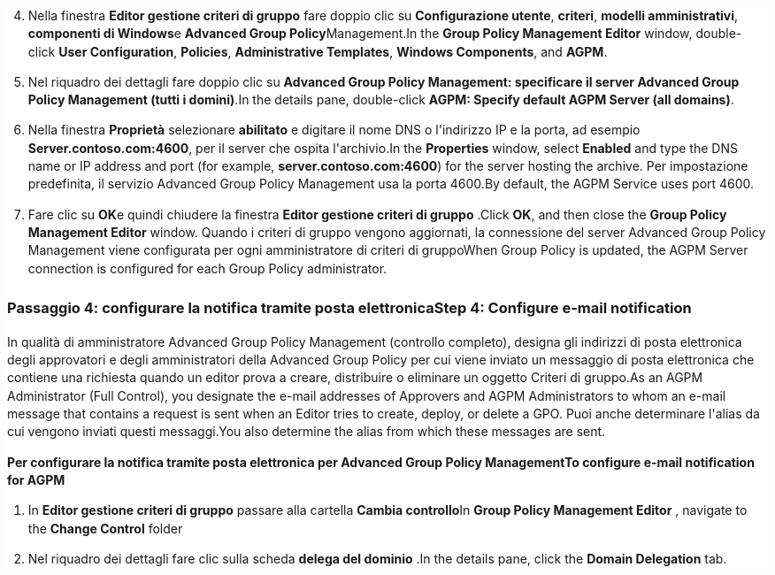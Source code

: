 4.  <span data-ttu-id="c34a5-252">Nella finestra **Editor gestione criteri di gruppo** fare doppio clic su **Configurazione utente**, **criteri**, **modelli amministrativi**, **componenti di Windows**e **Advanced Group Policy**Management.</span><span class="sxs-lookup"><span data-stu-id="c34a5-252">In the **Group Policy Management Editor** window, double-click **User Configuration**, **Policies**, **Administrative Templates**, **Windows Components**, and **AGPM**.</span></span>

5.  <span data-ttu-id="c34a5-253">Nel riquadro dei dettagli fare doppio clic su **Advanced Group Policy Management: specificare il server Advanced Group Policy Management (tutti i domini)**.</span><span class="sxs-lookup"><span data-stu-id="c34a5-253">In the details pane, double-click **AGPM: Specify default AGPM Server (all domains)**.</span></span>

6.  <span data-ttu-id="c34a5-254">Nella finestra **Proprietà** selezionare **abilitato** e digitare il nome DNS o l'indirizzo IP e la porta, ad esempio **Server.contoso.com:4600**, per il server che ospita l'archivio.</span><span class="sxs-lookup"><span data-stu-id="c34a5-254">In the **Properties** window, select **Enabled** and type the DNS name or IP address and port (for example, **server.contoso.com:4600**) for the server hosting the archive.</span></span> <span data-ttu-id="c34a5-255">Per impostazione predefinita, il servizio Advanced Group Policy Management usa la porta 4600.</span><span class="sxs-lookup"><span data-stu-id="c34a5-255">By default, the AGPM Service uses port 4600.</span></span>

7.  <span data-ttu-id="c34a5-256">Fare clic su **OK**e quindi chiudere la finestra **Editor gestione criteri di gruppo** .</span><span class="sxs-lookup"><span data-stu-id="c34a5-256">Click **OK**, and then close the **Group Policy Management Editor** window.</span></span> <span data-ttu-id="c34a5-257">Quando i criteri di gruppo vengono aggiornati, la connessione del server Advanced Group Policy Management viene configurata per ogni amministratore di criteri di gruppo</span><span class="sxs-lookup"><span data-stu-id="c34a5-257">When Group Policy is updated, the AGPM Server connection is configured for each Group Policy administrator.</span></span>

### <a href="" id="bkmk-config4"></a><span data-ttu-id="c34a5-258">Passaggio 4: configurare la notifica tramite posta elettronica</span><span class="sxs-lookup"><span data-stu-id="c34a5-258">Step 4: Configure e-mail notification</span></span>

<span data-ttu-id="c34a5-259">In qualità di amministratore Advanced Group Policy Management (controllo completo), designa gli indirizzi di posta elettronica degli approvatori e degli amministratori della Advanced Group Policy per cui viene inviato un messaggio di posta elettronica che contiene una richiesta quando un editor prova a creare, distribuire o eliminare un oggetto Criteri di gruppo.</span><span class="sxs-lookup"><span data-stu-id="c34a5-259">As an AGPM Administrator (Full Control), you designate the e-mail addresses of Approvers and AGPM Administrators to whom an e-mail message that contains a request is sent when an Editor tries to create, deploy, or delete a GPO.</span></span> <span data-ttu-id="c34a5-260">Puoi anche determinare l'alias da cui vengono inviati questi messaggi.</span><span class="sxs-lookup"><span data-stu-id="c34a5-260">You also determine the alias from which these messages are sent.</span></span>

**<span data-ttu-id="c34a5-261">Per configurare la notifica tramite posta elettronica per Advanced Group Policy Management</span><span class="sxs-lookup"><span data-stu-id="c34a5-261">To configure e-mail notification for AGPM</span></span>**

1.  <span data-ttu-id="c34a5-262">In **Editor gestione criteri di gruppo** passare alla cartella **Cambia controllo**</span><span class="sxs-lookup"><span data-stu-id="c34a5-262">In **Group Policy Management Editor** , navigate to the **Change Control** folder</span></span> 

2.  <span data-ttu-id="c34a5-263">Nel riquadro dei dettagli fare clic sulla scheda **delega del dominio** .</span><span class="sxs-lookup"><span data-stu-id="c34a5-263">In the details pane, click the **Domain Delegation** tab.</span></span>
